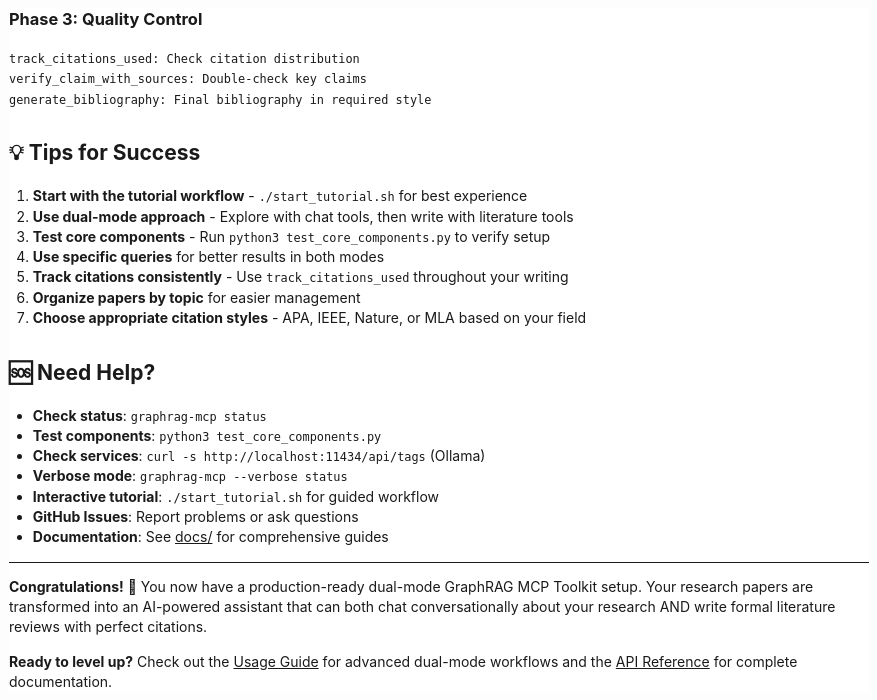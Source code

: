 ### Phase 3: Quality Control
```
track_citations_used: Check citation distribution
verify_claim_with_sources: Double-check key claims
generate_bibliography: Final bibliography in required style
```

## 💡 Tips for Success

1. **Start with the tutorial workflow** - `./start_tutorial.sh` for best experience
2. **Use dual-mode approach** - Explore with chat tools, then write with literature tools
3. **Test core components** - Run `python3 test_core_components.py` to verify setup
4. **Use specific queries** for better results in both modes
5. **Track citations consistently** - Use `track_citations_used` throughout your writing
6. **Organize papers by topic** for easier management
7. **Choose appropriate citation styles** - APA, IEEE, Nature, or MLA based on your field

## 🆘 Need Help?

- **Check status**: `graphrag-mcp status`
- **Test components**: `python3 test_core_components.py`
- **Check services**: `curl -s http://localhost:11434/api/tags` (Ollama)
- **Verbose mode**: `graphrag-mcp --verbose status`
- **Interactive tutorial**: `./start_tutorial.sh` for guided workflow
- **GitHub Issues**: Report problems or ask questions
- **Documentation**: See [docs/](.) for comprehensive guides

---

**Congratulations!** 🎉 You now have a production-ready dual-mode GraphRAG MCP Toolkit setup. Your research papers are transformed into an AI-powered assistant that can both chat conversationally about your research AND write formal literature reviews with perfect citations.

**Ready to level up?** Check out the [Usage Guide](USAGE_GUIDE.md) for advanced dual-mode workflows and the [API Reference](API_REFERENCE.md) for complete documentation.